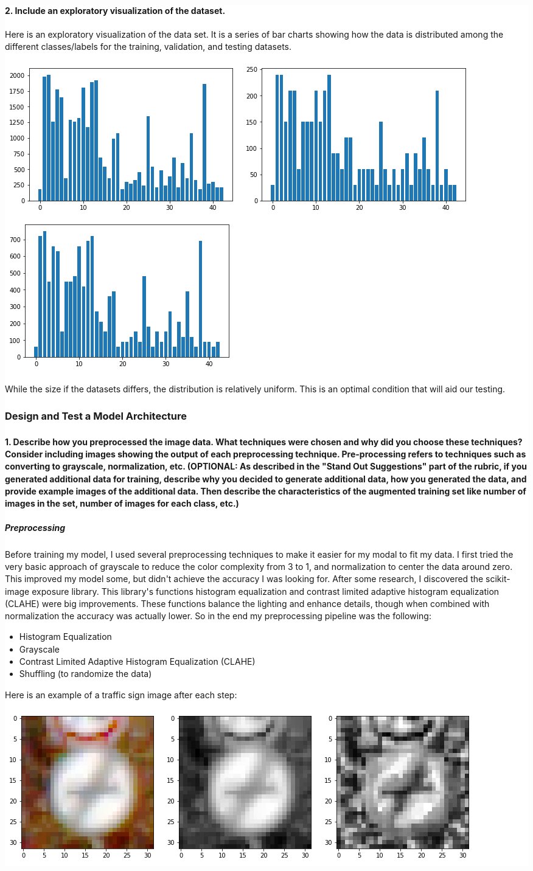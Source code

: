 #### 2. Include an exploratory visualization of the dataset.

Here is an exploratory visualization of the data set. It is a series of bar charts showing how the data is distributed among the different classes/labels for the training, validation, and testing datasets.

![Training Data][image1]
![Validation Data][image2]
![Testing Data][image3]

While the size if the datasets differs, the distribution is relatively uniform.  This is an optimal condition that will aid our testing.

### Design and Test a Model Architecture

#### 1. Describe how you preprocessed the image data. What techniques were chosen and why did you choose these techniques? Consider including images showing the output of each preprocessing technique. Pre-processing refers to techniques such as converting to grayscale, normalization, etc. (OPTIONAL: As described in the "Stand Out Suggestions" part of the rubric, if you generated additional data for training, describe why you decided to generate additional data, how you generated the data, and provide example images of the additional data. Then describe the characteristics of the augmented training set like number of images in the set, number of images for each class, etc.)

##### Preprocessing

Before training my model, I used several preprocessing techniques to make it easier for my modal to fit my data.  I first tried the very basic approach of grayscale to reduce the color complexity from 3 to 1, and normalization to center the data around zero.  This improved my model some, but didn't achieve the accuracy I was looking for.  After some research, I discovered the scikit-image exposure library.  This library's functions histogram equalization and contrast limited adaptive histogram equalization (CLAHE) were big improvements.   These functions balance the lighting and enhance details, though when combined with normalization the accuracy was actually lower.  So in the end my preprocessing pipeline was the following:

 * Histogram Equalization
 * Grayscale
 * Contrast Limited Adaptive Histogram Equalization (CLAHE)
 * Shuffling (to randomize the data)

Here is an example of a traffic sign image after each step:

![Equalization][image4]
![Grayscaling][image5]
![CLAHE][image6]


[//]: # (Image References)
[image1]: ./examples/visualization_train.png "Visualization Train"
[image2]: ./examples/visualization_valid.png "Visualization Validation"
[image3]: ./examples/visualization_test.png "Visualization Test"
[image4]: ./examples/equalize.png "Histogram Equalization"
[image5]: ./examples/grayscale.png "Grayscaling"
[image6]: ./examples/clahe.png "CLAHE"
[image7]: ./examples/test1.png "Test Images"
[image8]: ./examples/test2.png "Test Images Processed"